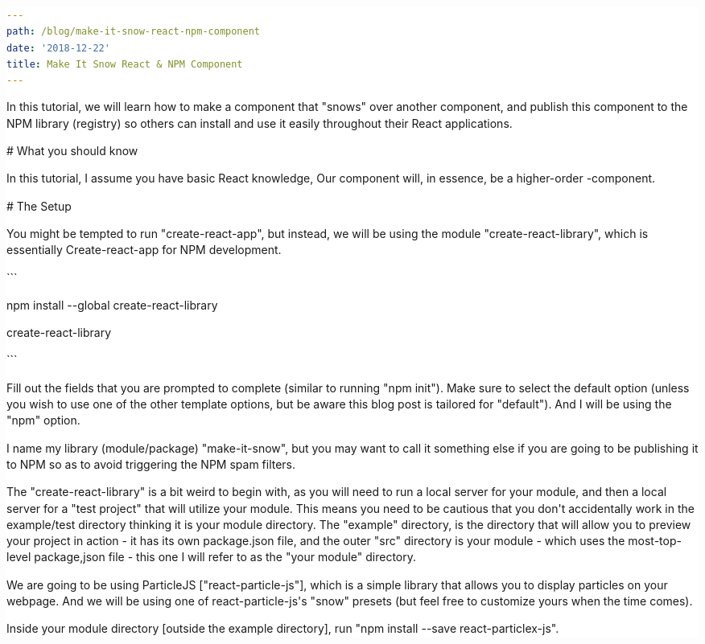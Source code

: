```yaml
---
path: /blog/make-it-snow-react-npm-component
date: '2018-12-22'
title: Make It Snow React & NPM Component
---
```

In this tutorial, we will learn how to make a component that "snows" over another component, and publish this component to the NPM library (registry) so others can install and use it easily throughout their React applications. 



\# What you should know 

In this tutorial, I assume you have basic React knowledge, Our component will, in essence, be a higher-order -component. 



\# The Setup 

You might be tempted to run "create-react-app", but instead, we will be using the module "create-react-library", which is essentially Create-react-app for NPM development. 



\`\``

npm install --global create-react-library

 create-react-library

\`\`` 

Fill out the fields that you are prompted to complete (similar to running "npm init"). Make sure to select the default option (unless you wish to use one of the other template options, but be aware this blog post is tailored for "default"). And I will be using the "npm" option. 



I name my library (module/package) "make-it-snow", but you may want to call it something else if you are going to be publishing it to NPM so as to avoid triggering the NPM spam filters. 



The "create-react-library" is a bit weird to begin with, as you will need to run a local server for your module, and then a local server for a "test project" that will utilize your module. This means you need to be cautious that you don't accidentally work in the example/test directory thinking it is your module directory. The "example" directory, is the directory that will allow you to preview your project in action - it has its own package.json file, and the outer "src" directory is your module - which uses the most-top-level package,json file - this one I will refer to as the "your module" directory. 



We are going to be using ParticleJS \["react-particle-js"], which is a simple library that allows you to display particles on your webpage. And we will be using one of react-particle-js's "snow" presets (but feel free to customize yours when the time comes). 



Inside your module directory \[outside the example directory], run "npm install --save react-particlex-js". 
